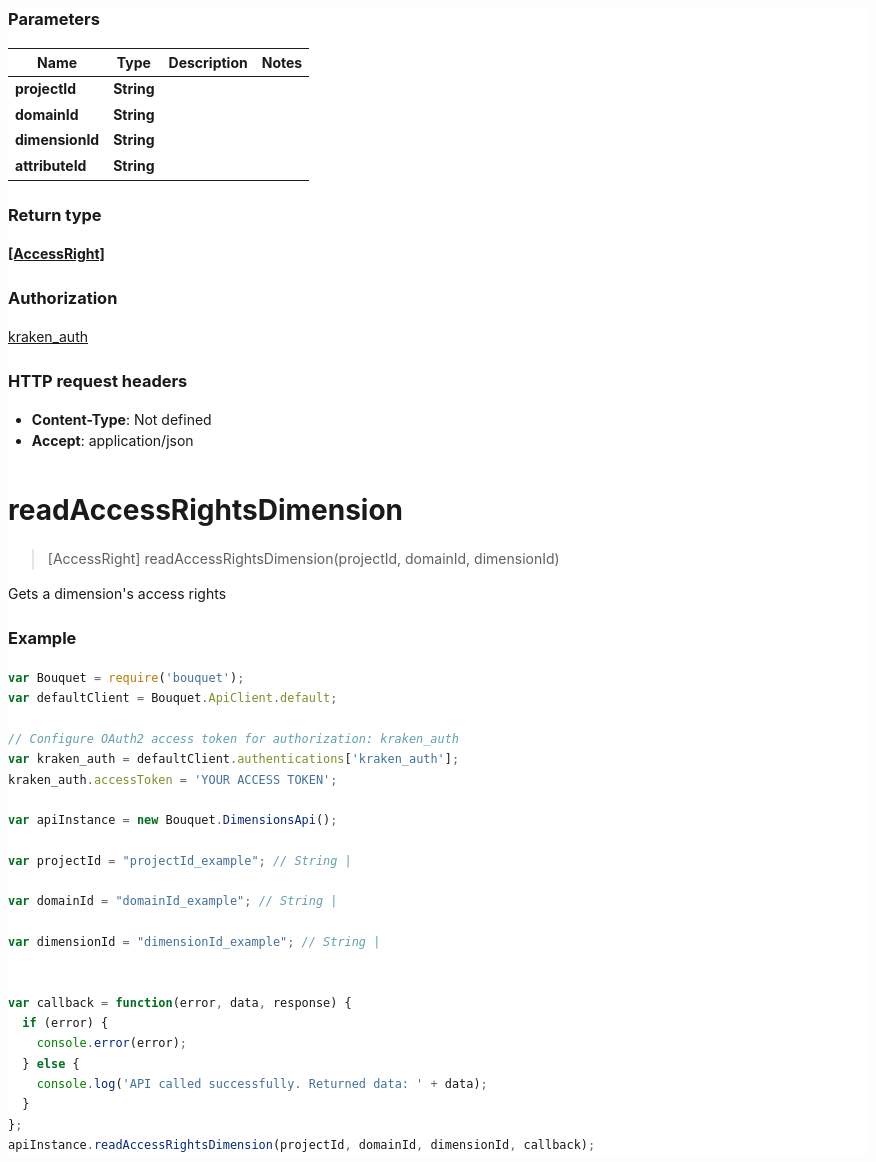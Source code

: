 ### Parameters

Name | Type | Description  | Notes
------------- | ------------- | ------------- | -------------
 **projectId** | **String**|  | 
 **domainId** | **String**|  | 
 **dimensionId** | **String**|  | 
 **attributeId** | **String**|  | 

### Return type

[**[AccessRight]**](AccessRight.md)

### Authorization

[kraken_auth](../README.md#kraken_auth)

### HTTP request headers

 - **Content-Type**: Not defined
 - **Accept**: application/json

<a name="readAccessRightsDimension"></a>
# **readAccessRightsDimension**
> [AccessRight] readAccessRightsDimension(projectId, domainId, dimensionId)

Gets a dimension&#39;s access rights



### Example
```javascript
var Bouquet = require('bouquet');
var defaultClient = Bouquet.ApiClient.default;

// Configure OAuth2 access token for authorization: kraken_auth
var kraken_auth = defaultClient.authentications['kraken_auth'];
kraken_auth.accessToken = 'YOUR ACCESS TOKEN';

var apiInstance = new Bouquet.DimensionsApi();

var projectId = "projectId_example"; // String | 

var domainId = "domainId_example"; // String | 

var dimensionId = "dimensionId_example"; // String | 


var callback = function(error, data, response) {
  if (error) {
    console.error(error);
  } else {
    console.log('API called successfully. Returned data: ' + data);
  }
};
apiInstance.readAccessRightsDimension(projectId, domainId, dimensionId, callback);
```
